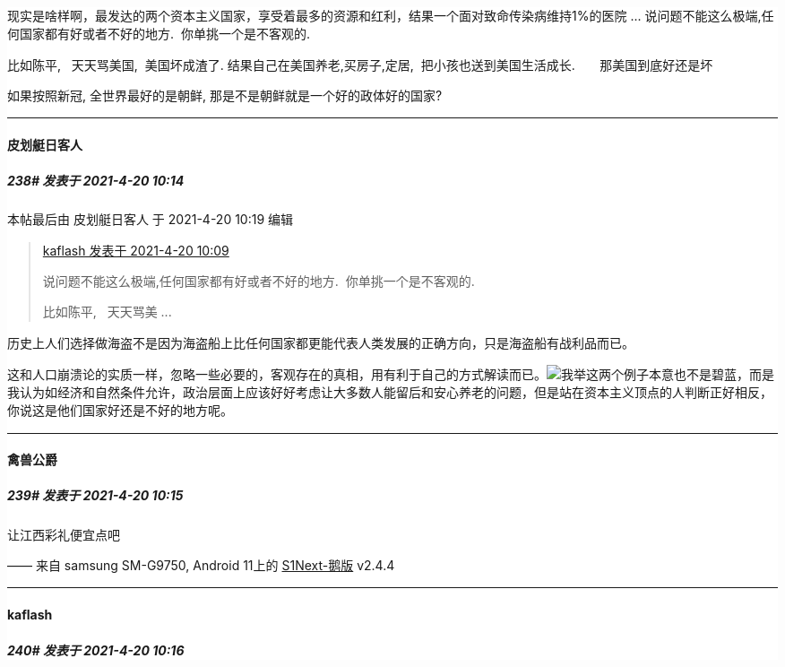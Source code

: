 现实是啥样啊，最发达的两个资本主义国家，享受着最多的资源和红利，结果一个面对致命传染病维持1%的医院 ...</blockquote>
说问题不能这么极端,任何国家都有好或者不好的地方.  你单挑一个是不客观的.    


比如陈平,   天天骂美国,  美国坏成渣了. 结果自己在美国养老,买房子,定居,  把小孩也送到美国生活成长.       那美国到底好还是坏


如果按照新冠, 全世界最好的是朝鲜, 那是不是朝鲜就是一个好的政体好的国家?        


-----

####  皮划艇日客人  
##### 238#       发表于 2021-4-20 10:14


 本帖最后由 皮划艇日客人 于 2021-4-20 10:19 编辑 
<blockquote><a href="httphttps://bbs.saraba1st.com/2b/forum.php?mod=redirect&amp;goto=findpost&amp;pid=50995639&amp;ptid=1999519" target="_blank">kaflash 发表于 2021-4-20 10:09</a>

说问题不能这么极端,任何国家都有好或者不好的地方.  你单挑一个是不客观的.    


比如陈平,   天天骂美 ...</blockquote>
历史上人们选择做海盗不是因为海盗船上比任何国家都更能代表人类发展的正确方向，只是海盗船有战利品而已。

这和人口崩溃论的实质一样，忽略一些必要的，客观存在的真相，用有利于自己的方式解读而已。<img src="https://static.saraba1st.com/image/smiley/face2017/065.png" referrerpolicy="no-referrer">我举这两个例子本意也不是碧蓝，而是我认为如经济和自然条件允许，政治层面上应该好好考虑让大多数人能留后和安心养老的问题，但是站在资本主义顶点的人判断正好相反，你说这是他们国家好还是不好的地方呢。


-----

####  禽兽公爵  
##### 239#       发表于 2021-4-20 10:15


让江西彩礼便宜点吧

—— 来自 samsung SM-G9750, Android 11上的 [S1Next-鹅版](https://github.com/ykrank/S1-Next/releases) v2.4.4


-----

####  kaflash  
##### 240#       发表于 2021-4-20 10:16


